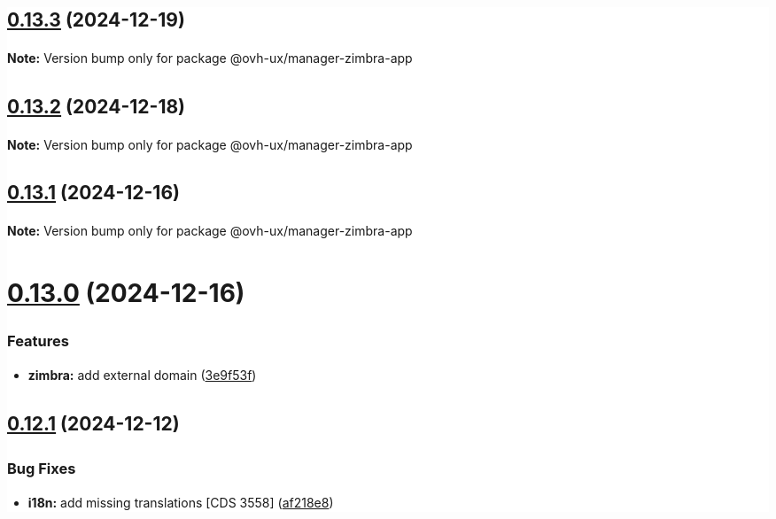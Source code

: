 



## [0.13.3](https://github.com/ovh/manager/compare/@ovh-ux/manager-zimbra-app@0.13.2...@ovh-ux/manager-zimbra-app@0.13.3) (2024-12-19)

**Note:** Version bump only for package @ovh-ux/manager-zimbra-app





## [0.13.2](https://github.com/ovh/manager/compare/@ovh-ux/manager-zimbra-app@0.13.1...@ovh-ux/manager-zimbra-app@0.13.2) (2024-12-18)

**Note:** Version bump only for package @ovh-ux/manager-zimbra-app





## [0.13.1](https://github.com/ovh/manager/compare/@ovh-ux/manager-zimbra-app@0.13.0...@ovh-ux/manager-zimbra-app@0.13.1) (2024-12-16)

**Note:** Version bump only for package @ovh-ux/manager-zimbra-app





# [0.13.0](https://github.com/ovh/manager/compare/@ovh-ux/manager-zimbra-app@0.12.1...@ovh-ux/manager-zimbra-app@0.13.0) (2024-12-16)


### Features

* **zimbra:** add external domain ([3e9f53f](https://github.com/ovh/manager/commit/3e9f53f89ffe201cfe69f5da0be8906e5b1da434))





## [0.12.1](https://github.com/ovh/manager/compare/@ovh-ux/manager-zimbra-app@0.12.0...@ovh-ux/manager-zimbra-app@0.12.1) (2024-12-12)


### Bug Fixes

* **i18n:** add missing translations [CDS 3558] ([af218e8](https://github.com/ovh/manager/commit/af218e85e6df9b8d06c78da3f209c5ceac9dd17a))

